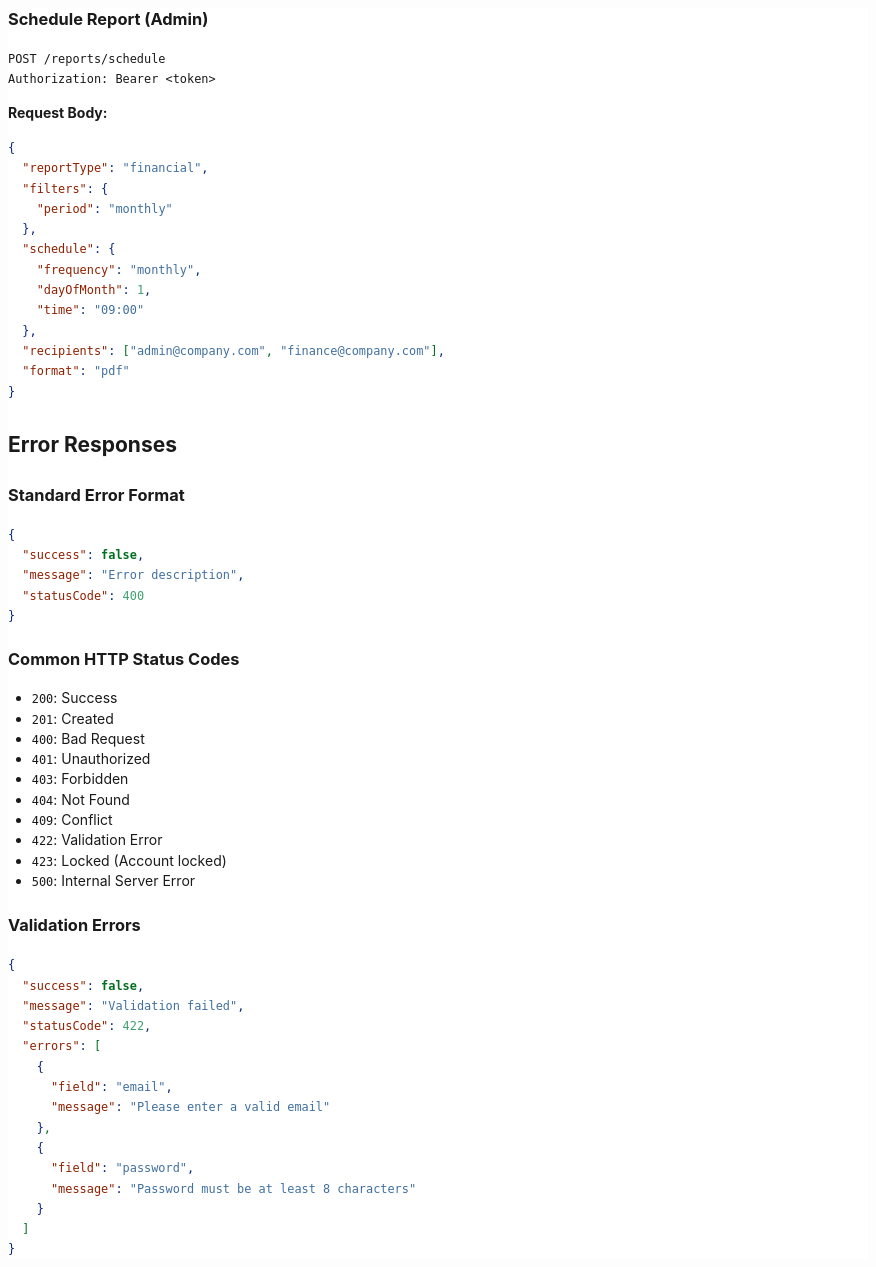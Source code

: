 ### Schedule Report (Admin)
```http
POST /reports/schedule
Authorization: Bearer <token>
```

**Request Body:**
```json
{
  "reportType": "financial",
  "filters": {
    "period": "monthly"
  },
  "schedule": {
    "frequency": "monthly",
    "dayOfMonth": 1,
    "time": "09:00"
  },
  "recipients": ["admin@company.com", "finance@company.com"],
  "format": "pdf"
}
```

## Error Responses

### Standard Error Format
```json
{
  "success": false,
  "message": "Error description",
  "statusCode": 400
}
```

### Common HTTP Status Codes
- `200`: Success
- `201`: Created
- `400`: Bad Request
- `401`: Unauthorized
- `403`: Forbidden
- `404`: Not Found
- `409`: Conflict
- `422`: Validation Error
- `423`: Locked (Account locked)
- `500`: Internal Server Error

### Validation Errors
```json
{
  "success": false,
  "message": "Validation failed",
  "statusCode": 422,
  "errors": [
    {
      "field": "email",
      "message": "Please enter a valid email"
    },
    {
      "field": "password",
      "message": "Password must be at least 8 characters"
    }
  ]
}
```